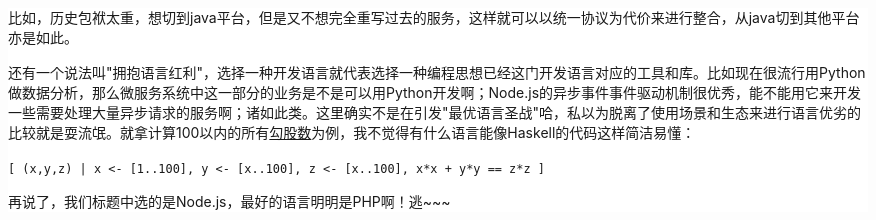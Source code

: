 比如，历史包袱太重，想切到java平台，但是又不想完全重写过去的服务，这样就可以以统一协议为代价来进行整合，从java切到其他平台亦是如此。

还有一个说法叫"拥抱语言红利"，选择一种开发语言就代表选择一种编程思想已经这门开发语言对应的工具和库。比如现在很流行用Python做数据分析，那么微服务系统中这一部分的业务是不是可以用Python开发啊；Node.js的异步事件事件驱动机制很优秀，能不能用它来开发一些需要处理大量异步请求的服务啊；诸如此类。这里确实不是在引发"最优语言圣战"哈，私以为脱离了使用场景和生态来进行语言优劣的比较就是耍流氓。就拿计算100以内的所有[勾股数](http://baike.baidu.com/view/148142.htm)为例，我不觉得有什么语言能像Haskell的代码这样简洁易懂：

```
[ (x,y,z) | x <- [1..100], y <- [x..100], z <- [x..100], x*x + y*y == z*z ]
```
再说了，我们标题中选的是Node.js，最好的语言明明是PHP啊！逃~~~